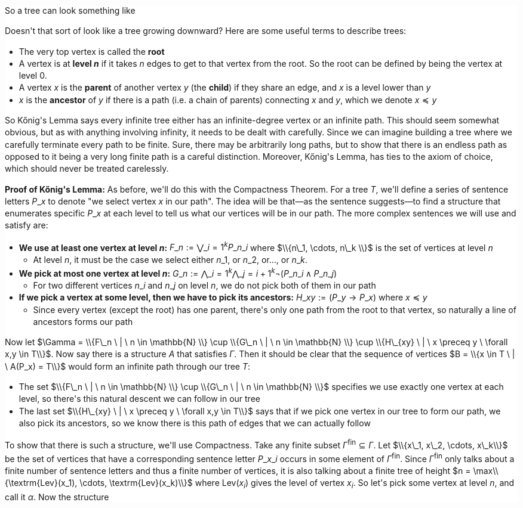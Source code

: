So a tree can look something like



<div id="example_tree" style="flex: 2; position: relative;"></div>
<script src="/js/compactness/example_tree.js"></script>

Doesn't that sort of look like a tree growing downward? Here are some useful terms to describe trees:

* The very top vertex is called the **root**
* A vertex is at **level $n$** if it takes $n$ edges to get to that vertex from the root. So the root can be defined by being the vertex at level 0.
* A vertex $x$ is the **parent** of another vertex $y$ (the **child**) if they share an edge, and $x$ is a level lower than $y$
* $x$ is the **ancestor** of $y$ if there is a path (i.e. a chain of parents) connecting $x$ and $y$, which we denote $x \preceq y$

So Kőnig's Lemma says every infinite tree either has an infinite-degree vertex or an infinite path. This should seem somewhat obvious, but as with anything involving infinity, it needs to be dealt with carefully. Since we can imagine building a tree where we carefully terminate every path to be finite. Sure, there may be arbitrarily long paths, but to show that there is an endless path as opposed to it being a very long finite path is a careful distinction. Moreover, Kőnig's Lemma, has ties to the axiom of choice, which should never be treated carelessly.

**Proof of Kőnig's Lemma:** As before, we'll do this with the Compactness Theorem. For a tree $T$, we'll define a series of sentence letters $P\_{x}$ to denote "we select vertex $x$ in our path". The idea will be that—as the sentence suggests—to find a structure that enumerates specific $P\_{x}$ at each level to tell us what our vertices will be in our path. The more complex sentences we will use and satisfy are:

* **We use at least one vertex at level $n$:** $F\_n := \bigvee\_{i=1}^k P\_{n\_i}$ where $\\{n\_1, \cdots, n\_k \\}$ is the set of vertices at level $n$
  * At level $n$, it must be the case we select either $n\_1$, or $n\_2$, or…, or $n\_k$.
* **We pick at most one vertex at level $n$:** $G\_n := \bigwedge\_{i = 1}^{k} \bigwedge\_{j = i + 1}^{k} \neg(P\_{n\_i} \wedge P\_{n\_j})$
  * For two different vertices $n\_i$ and $n\_j$ on level $n$, we do not pick both of them in our path
* **If we pick a vertex at some level, then we have to pick its ancestors:** $H\_{xy} := (P\_{y} \rightarrow P\_{x})$ where $x \preceq y$
  * Since every vertex (except the root) has one parent, there's only one path from the root to that vertex, so naturally a line of ancestors forms our path

Now let $\Gamma = \\{F\_n \ | \ n \in \mathbb{N} \\} \cup \\{G\_n \ | \ n \in \mathbb{N} \\} \cup \\{H\_{xy} \ | \ x \preceq y \ \forall x,y \in T\\}$. Now say there is a structure $A$ that satisfies $\Gamma$. Then it should be clear that the sequence of vertices $B = \\{x \in T \ | \ A(P_x) = T\\}$ would form an infinite path through our tree $T$:

* The set $\\{F\_n \ | \ n \in \mathbb{N} \\} \cup \\{G\_n \ | \ n \in \mathbb{N} \\}$ specifies we use exactly one vertex at each level, so there's this natural descent we can follow in our tree
* The last set $\\{H\_{xy} \ | \ x \preceq y \ \forall x,y \in T\\}$ says that if we pick one vertex in our tree to form our path, we also pick its ancestors, so we know there is this path of edges that we can actually follow

To show that there is such a structure, we'll use Compactness. Take any finite subset $\Gamma^\textrm{fin} \subseteq \Gamma$. Let $\\{x\_1, x\_2, \cdots, x\_k\\}$ be the set of vertices that have a corresponding sentence letter $P\_{x\_i}$ occurs in some element of $\Gamma^\textrm{fin}$. Since $\Gamma^\textrm{fin}$ only talks about a finite number of sentence letters and thus a finite number of vertices, it is also talking about a finite tree of height $n = \max\\{\textrm{Lev}(x_1), \cdots, \textrm{Lev}(x_k)\\}$ where $\textrm{Lev}(x_i)$ gives the level of vertex $x_i$. So let's pick some vertex at level $n$, and call it $\alpha$. Now the structure
